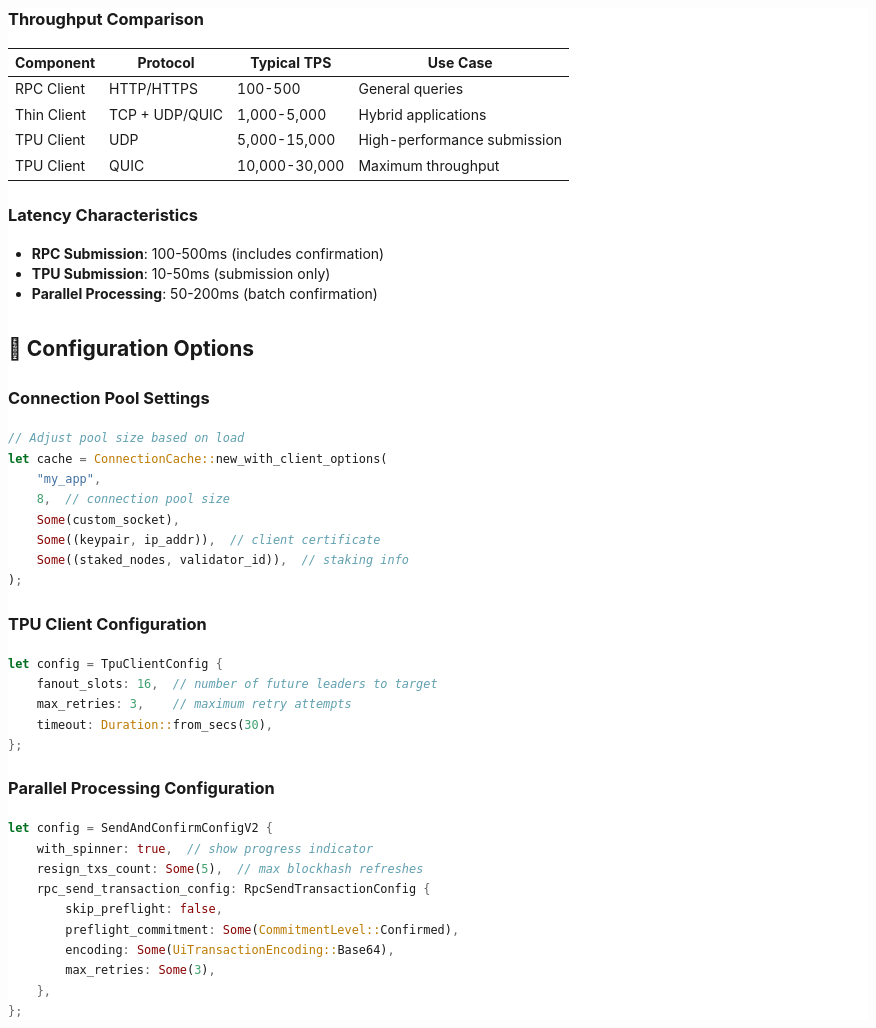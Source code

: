 ### Throughput Comparison
| Component | Protocol | Typical TPS | Use Case |
|-----------|----------|-------------|----------|
| RPC Client | HTTP/HTTPS | 100-500 | General queries |
| Thin Client | TCP + UDP/QUIC | 1,000-5,000 | Hybrid applications |
| TPU Client | UDP | 5,000-15,000 | High-performance submission |
| TPU Client | QUIC | 10,000-30,000 | Maximum throughput |

### Latency Characteristics
- **RPC Submission**: 100-500ms (includes confirmation)
- **TPU Submission**: 10-50ms (submission only)
- **Parallel Processing**: 50-200ms (batch confirmation)

## 🔧 Configuration Options

### Connection Pool Settings
```rust
// Adjust pool size based on load
let cache = ConnectionCache::new_with_client_options(
    "my_app",
    8,  // connection pool size
    Some(custom_socket),
    Some((keypair, ip_addr)),  // client certificate
    Some((staked_nodes, validator_id)),  // staking info
);
```

### TPU Client Configuration
```rust
let config = TpuClientConfig {
    fanout_slots: 16,  // number of future leaders to target
    max_retries: 3,    // maximum retry attempts
    timeout: Duration::from_secs(30),
};
```

### Parallel Processing Configuration
```rust
let config = SendAndConfirmConfigV2 {
    with_spinner: true,  // show progress indicator
    resign_txs_count: Some(5),  // max blockhash refreshes
    rpc_send_transaction_config: RpcSendTransactionConfig {
        skip_preflight: false,
        preflight_commitment: Some(CommitmentLevel::Confirmed),
        encoding: Some(UiTransactionEncoding::Base64),
        max_retries: Some(3),
    },
};
```
